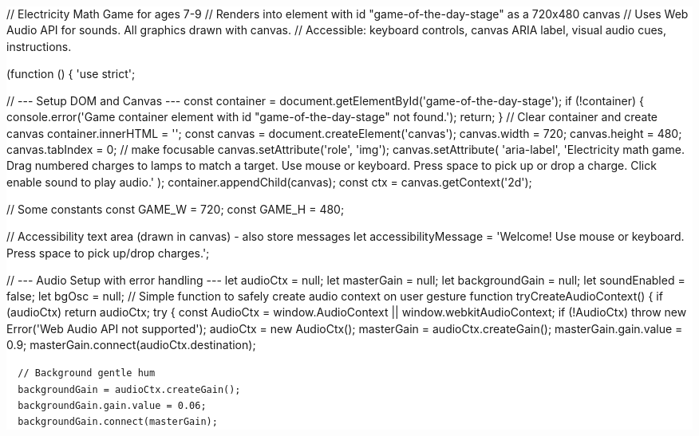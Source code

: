 // Electricity Math Game for ages 7-9
// Renders into element with id "game-of-the-day-stage" as a 720x480 canvas
// Uses Web Audio API for sounds. All graphics drawn with canvas.
// Accessible: keyboard controls, canvas ARIA label, visual audio cues, instructions.

(function () {
  'use strict';

  // --- Setup DOM and Canvas ---
  const container = document.getElementById('game-of-the-day-stage');
  if (!container) {
    console.error('Game container element with id "game-of-the-day-stage" not found.');
    return;
  }
  // Clear container and create canvas
  container.innerHTML = '';
  const canvas = document.createElement('canvas');
  canvas.width = 720;
  canvas.height = 480;
  canvas.tabIndex = 0; // make focusable
  canvas.setAttribute('role', 'img');
  canvas.setAttribute(
    'aria-label',
    'Electricity math game. Drag numbered charges to lamps to match a target. Use mouse or keyboard. Press space to pick up or drop a charge. Click enable sound to play audio.'
  );
  container.appendChild(canvas);
  const ctx = canvas.getContext('2d');

  // Some constants
  const GAME_W = 720;
  const GAME_H = 480;

  // Accessibility text area (drawn in canvas) - also store messages
  let accessibilityMessage = 'Welcome! Use mouse or keyboard. Press space to pick up/drop charges.';

  // --- Audio Setup with error handling ---
  let audioCtx = null;
  let masterGain = null;
  let backgroundGain = null;
  let soundEnabled = false;
  let bgOsc = null;
  // Simple function to safely create audio context on user gesture
  function tryCreateAudioContext() {
    if (audioCtx) return audioCtx;
    try {
      const AudioCtx = window.AudioContext || window.webkitAudioContext;
      if (!AudioCtx) throw new Error('Web Audio API not supported');
      audioCtx = new AudioCtx();
      masterGain = audioCtx.createGain();
      masterGain.gain.value = 0.9;
      masterGain.connect(audioCtx.destination);

      // Background gentle hum
      backgroundGain = audioCtx.createGain();
      backgroundGain.gain.value = 0.06;
      backgroundGain.connect(masterGain);
